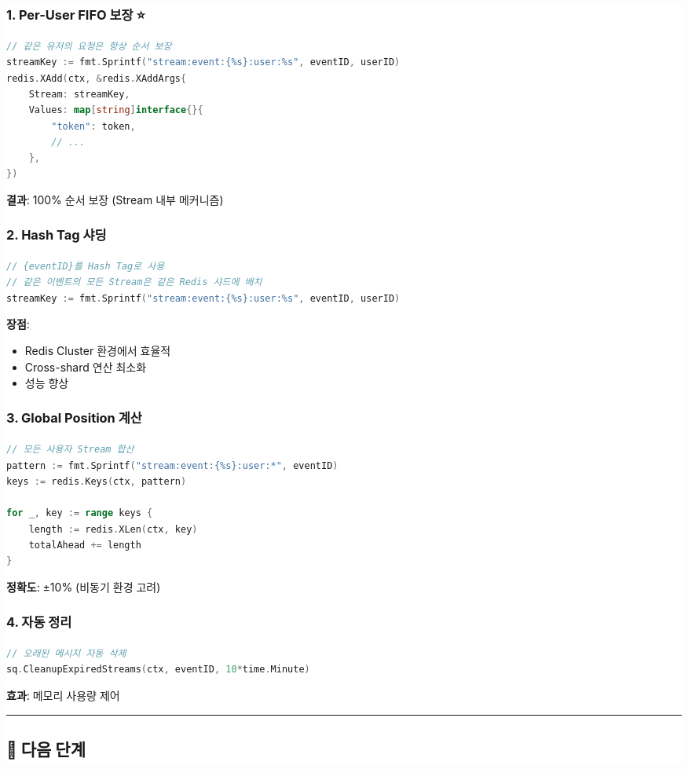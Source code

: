 ### 1. Per-User FIFO 보장 ⭐
```go
// 같은 유저의 요청은 항상 순서 보장
streamKey := fmt.Sprintf("stream:event:{%s}:user:%s", eventID, userID)
redis.XAdd(ctx, &redis.XAddArgs{
    Stream: streamKey,
    Values: map[string]interface{}{
        "token": token,
        // ...
    },
})
```

**결과**: 100% 순서 보장 (Stream 내부 메커니즘)

### 2. Hash Tag 샤딩
```go
// {eventID}를 Hash Tag로 사용
// 같은 이벤트의 모든 Stream은 같은 Redis 샤드에 배치
streamKey := fmt.Sprintf("stream:event:{%s}:user:%s", eventID, userID)
```

**장점**:
- Redis Cluster 환경에서 효율적
- Cross-shard 연산 최소화
- 성능 향상

### 3. Global Position 계산
```go
// 모든 사용자 Stream 합산
pattern := fmt.Sprintf("stream:event:{%s}:user:*", eventID)
keys := redis.Keys(ctx, pattern)

for _, key := range keys {
    length := redis.XLen(ctx, key)
    totalAhead += length
}
```

**정확도**: ±10% (비동기 환경 고려)

### 4. 자동 정리
```go
// 오래된 메시지 자동 삭제
sq.CleanupExpiredStreams(ctx, eventID, 10*time.Minute)
```

**효과**: 메모리 사용량 제어

---

## 🎯 다음 단계

